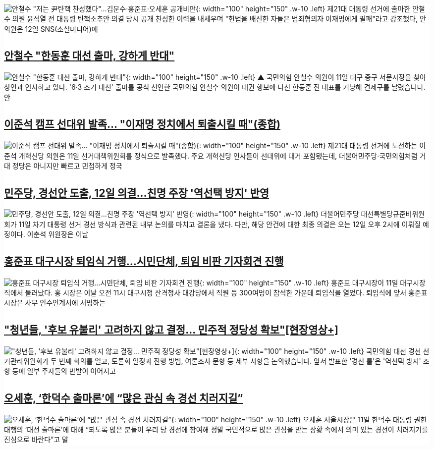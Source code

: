 ![안철수 "저는 尹탄핵 찬성했다"…김문수·홍준표·오세훈 공개비판](https://mimgnews.pstatic.net/image/origin/008/2025/04/12/5179509.jpg?type=nf220_150){: width="100" height="150" .w-10 .left}
제21대 대통령 선거에 출마한 안철수 의원 윤석열 전 대통령 탄핵소추안 의결 당시 공개 찬성한 이력을 내세우며 "헌법을 배신한 자들은 범죄혐의자 이재명에게 필패"라고 강조했다, 안 의원은 12일 SNS(소셜미디어)에

## [안철수 "한동훈 대선 출마, 강하게 반대"](https://n.news.naver.com/mnews/article/055/0001248576)

![안철수 "한동훈 대선 출마, 강하게 반대"](https://mimgnews.pstatic.net/image/origin/055/2025/04/11/1248576.jpg?type=nf220_150){: width="100" height="150" .w-10 .left}
▲ 국민의힘 안철수 의원이 11일 대구 중구 서문시장을 찾아 상인과 인사하고 있다. '6·3 조기 대선' 출마를 공식 선언한 국민의힘 안철수 의원이 대권 행보에 나선 한동훈 전 대표를 겨냥해 견제구를 날렸습니다. 안

## [이준석 캠프 선대위 발족… "이재명 정치에서 퇴출시킬 때"(종합)](https://n.news.naver.com/mnews/article/421/0008188044)

![이준석 캠프 선대위 발족… "이재명 정치에서 퇴출시킬 때"(종합)](https://mimgnews.pstatic.net/image/origin/421/2025/04/11/8188044.jpg?type=nf220_150){: width="100" height="150" .w-10 .left}
제21대 대통령 선거에 도전하는 이준석 개혁신당 의원은 11일 선거대책위원회를 정식으로 발족했다. 주요 개혁신당 인사들이 선대위에 대거 포함됐는데, 더불어민주당·국민의힘처럼 거대 정당은 아니지만 빠르고 민첩하게 정국

## [민주당, 경선안 도출, 12일 의결…친명 주장 '역선택 방지' 반영](https://n.news.naver.com/mnews/article/421/0008188114)

![민주당, 경선안 도출, 12일 의결…친명 주장 '역선택 방지' 반영](https://mimgnews.pstatic.net/image/origin/421/2025/04/11/8188114.jpg?type=nf220_150){: width="100" height="150" .w-10 .left}
더불어민주당 대선특별당규준비위원회가 11일 차기 대통령 선거 경선 방식과 관련된 내부 논의를 마치고 결론을 냈다. 다만, 해당 안건에 대한 최종 의결은 오는 12일 오후 2시에 이뤄질 예정이다. 이춘석 위원장은 이날

## [홍준표 대구시장 퇴임식 거행…시민단체, 퇴임 비판 기자회견 진행](https://n.news.naver.com/mnews/article/016/0002456191)

![홍준표 대구시장 퇴임식 거행…시민단체, 퇴임 비판 기자회견 진행](https://mimgnews.pstatic.net/image/origin/016/2025/04/11/2456191.jpg?type=nf220_150){: width="100" height="150" .w-10 .left}
홍준표 대구시장이 11일 대구시장직에서 물러났다. 홍 시장은 이날 오전 11시 대구시청 산격청사 대강당에서 직원 등 300여명이 참석한 가운데 퇴임식을 열었다. 퇴임식에 앞서 홍준표 시장은 사무 인수인계서에 서명하는

## ["청년들, '후보 유불리' 고려하지 않고 결정... 민주적 정당성 확보"[현장영상+]](https://n.news.naver.com/mnews/article/052/0002178742)

!["청년들, '후보 유불리' 고려하지 않고 결정... 민주적 정당성 확보"[현장영상+]](https://mimgnews.pstatic.net/image/origin/052/2025/04/11/2178742.jpg?type=nf220_150){: width="100" height="150" .w-10 .left}
국민의힘 대선 경선 선거관리위원회가 두 번째 회의를 열고, 토론회 일정과 진행 방법, 여론조사 문항 등 세부 사항을 논의했습니다. 앞서 발표한 '경선 룰'은 '역선택 방지' 조항 등에 일부 주자들의 반발이 이어지고

## [오세훈, ‘한덕수 출마론’에 “많은 관심 속 경선 치러지길”](https://n.news.naver.com/mnews/article/018/0005985381)

![오세훈, ‘한덕수 출마론’에 “많은 관심 속 경선 치러지길”](https://mimgnews.pstatic.net/image/origin/018/2025/04/11/5985381.jpg?type=nf220_150){: width="100" height="150" .w-10 .left}
오세훈 서울시장은 11일 한덕수 대통령 권한대행의 ‘대선 출마론’에 대해 “되도록 많은 분들이 우리 당 경선에 참여해 정말 국민적으로 많은 관심을 받는 상황 속에서 의미 있는 경선이 치러지기를 진심으로 바란다”고 말
